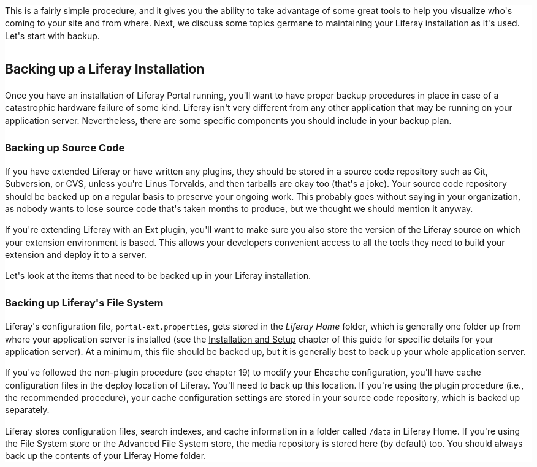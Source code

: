 This is a fairly simple procedure, and it gives you the ability to take
advantage of some great tools to help you visualize who's coming to your site
and from where. Next, we discuss some topics germane to maintaining your Liferay
installation as it's used. Let's start with backup.

## Backing up a Liferay Installation [](id=backing-up-a-liferay-installation-liferay-portal-6-2-user-guide-18-en)

Once you have an installation of Liferay Portal running, you'll want to have
proper backup procedures in place in case of a catastrophic hardware failure of
some kind. Liferay isn't very different from any other application that may be
running on your application server. Nevertheless, there are some specific
components you should include in your backup plan.

### Backing up Source Code [](id=backing-up-source-code-liferay-portal-6-2-user-guide-18-en)

If you have extended Liferay or have written any plugins, they should be stored
in a source code repository such as Git, Subversion, or CVS, unless you're Linus
Torvalds, and then tarballs are okay too (that's a joke). Your source code
repository should be backed up on a regular basis to preserve your ongoing work.
This probably goes without saying in your organization, as nobody wants to lose
source code that's taken months to produce, but we thought we should mention it
anyway. 

If you're extending Liferay with an Ext plugin, you'll want to make sure you
also store the version of the Liferay source on which your extension environment
is based. This allows your developers convenient access to all the tools they
need to build your extension and deploy it to a server.

Let's look at the items that need to be backed up in your Liferay installation. 

### Backing up Liferay's File System [](id=backing-up-liferays-file-system-liferay-portal-6-2-user-guide-18-en)

Liferay's configuration file, `portal-ext.properties`, gets stored in the
*Liferay Home* folder, which is generally one folder up from where your
application server is installed (see the [Installation and
Setup](https://www.liferay.com/documentation/liferay-portal/6.2/user-guide/-/ai/installation-and-setup-liferay-portal-6-2-user-guide-15-en)
chapter of this guide for specific details for your application server). At a
minimum, this file should be backed up, but it is generally best to back up your
whole application server.

If you've followed the non-plugin procedure (see chapter 19) to modify your
Ehcache configuration, you'll have cache configuration files in the deploy
location of Liferay. You'll need to back up this location. If you're using the
plugin procedure (i.e., the recommended procedure), your cache configuration
settings are stored in your source code repository, which is backed up
separately. 

Liferay stores configuration files, search indexes, and cache information in a
folder called `/data` in Liferay Home. If you're using the File System store or
the Advanced File System store, the media repository is stored here (by default)
too. You should always back up the contents of your Liferay Home folder.
